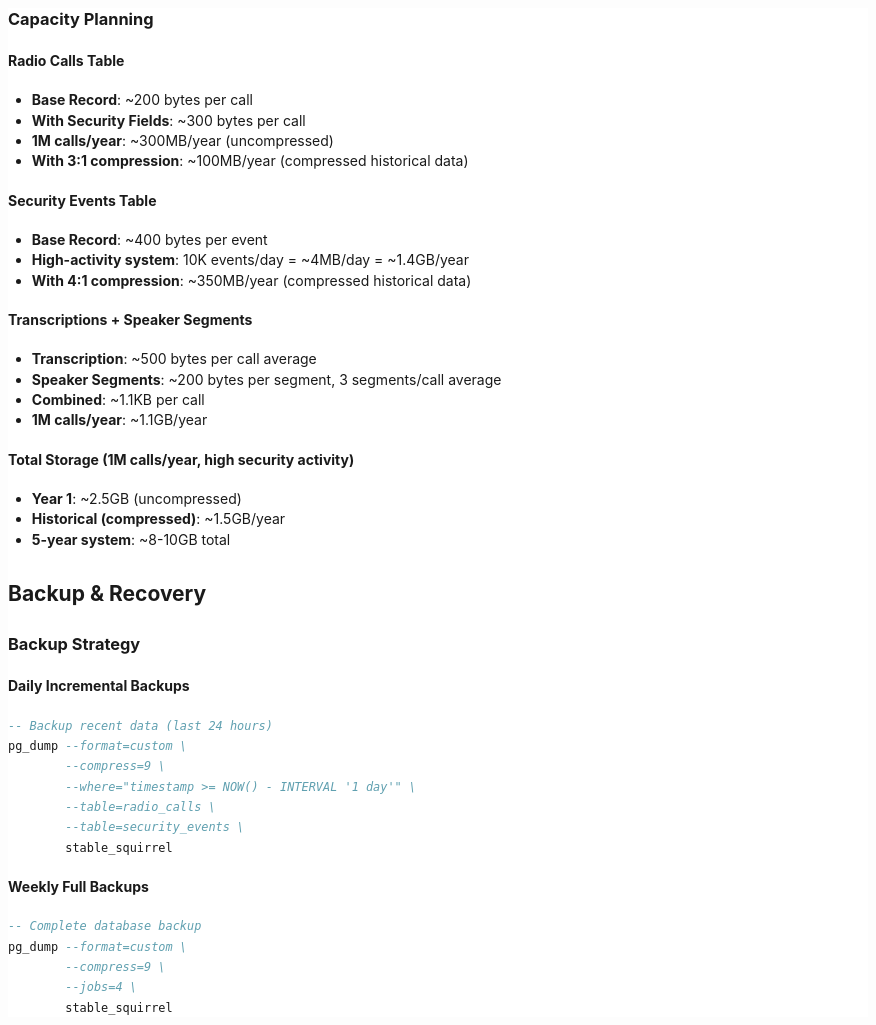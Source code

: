 ### Capacity Planning

#### Radio Calls Table

- **Base Record**: ~200 bytes per call
- **With Security Fields**: ~300 bytes per call
- **1M calls/year**: ~300MB/year (uncompressed)
- **With 3:1 compression**: ~100MB/year (compressed historical data)

#### Security Events Table

- **Base Record**: ~400 bytes per event
- **High-activity system**: 10K events/day = ~4MB/day = ~1.4GB/year
- **With 4:1 compression**: ~350MB/year (compressed historical data)

#### Transcriptions + Speaker Segments

- **Transcription**: ~500 bytes per call average
- **Speaker Segments**: ~200 bytes per segment, 3 segments/call average
- **Combined**: ~1.1KB per call
- **1M calls/year**: ~1.1GB/year

#### Total Storage (1M calls/year, high security activity)

- **Year 1**: ~2.5GB (uncompressed)
- **Historical (compressed)**: ~1.5GB/year
- **5-year system**: ~8-10GB total

## Backup & Recovery

### Backup Strategy

#### Daily Incremental Backups

```sql
-- Backup recent data (last 24 hours)
pg_dump --format=custom \
        --compress=9 \
        --where="timestamp >= NOW() - INTERVAL '1 day'" \
        --table=radio_calls \
        --table=security_events \
        stable_squirrel
```

#### Weekly Full Backups

```sql
-- Complete database backup
pg_dump --format=custom \
        --compress=9 \
        --jobs=4 \
        stable_squirrel
```
